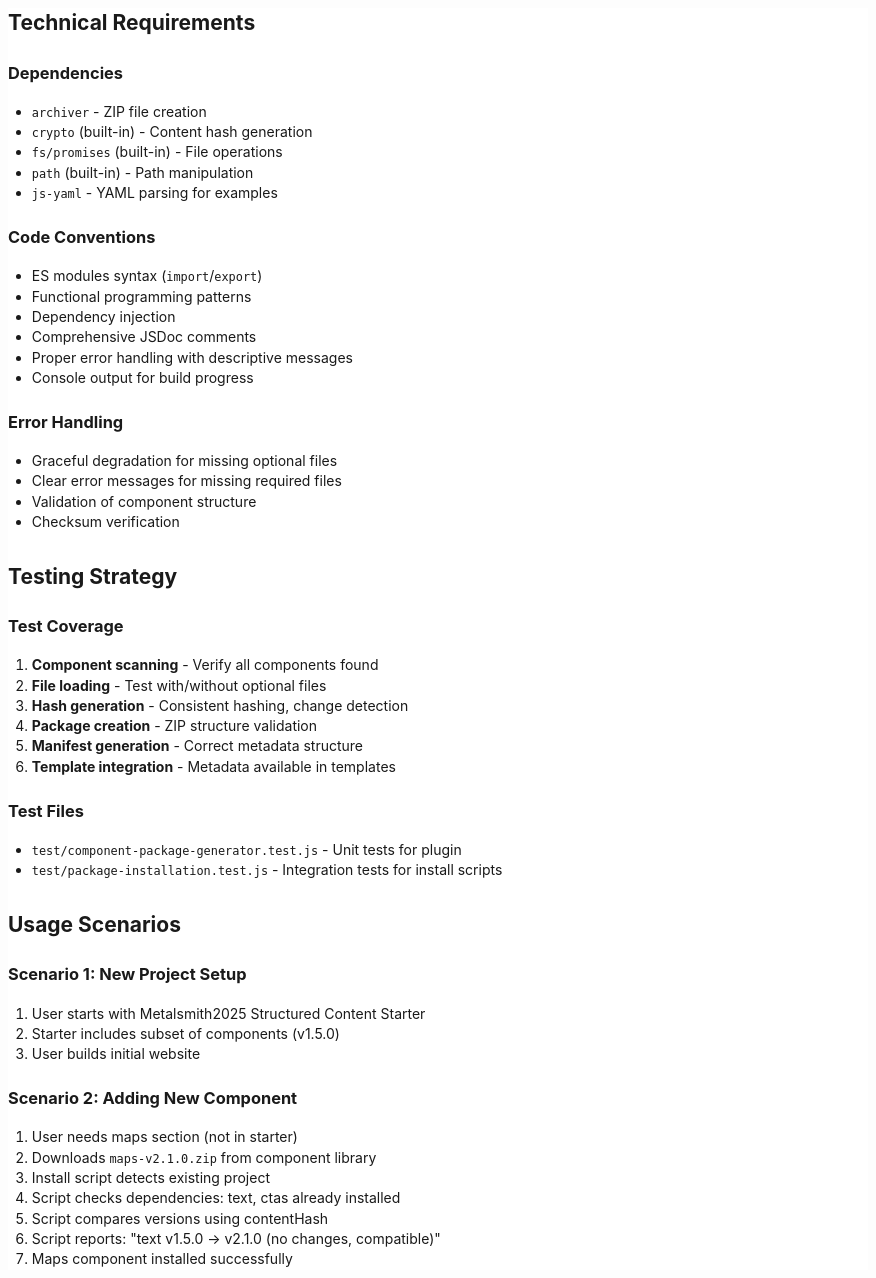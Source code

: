 ## Technical Requirements

### Dependencies
- `archiver` - ZIP file creation
- `crypto` (built-in) - Content hash generation
- `fs/promises` (built-in) - File operations
- `path` (built-in) - Path manipulation
- `js-yaml` - YAML parsing for examples

### Code Conventions
- ES modules syntax (`import`/`export`)
- Functional programming patterns
- Dependency injection
- Comprehensive JSDoc comments
- Proper error handling with descriptive messages
- Console output for build progress

### Error Handling
- Graceful degradation for missing optional files
- Clear error messages for missing required files
- Validation of component structure
- Checksum verification

## Testing Strategy

### Test Coverage
1. **Component scanning** - Verify all components found
2. **File loading** - Test with/without optional files
3. **Hash generation** - Consistent hashing, change detection
4. **Package creation** - ZIP structure validation
5. **Manifest generation** - Correct metadata structure
6. **Template integration** - Metadata available in templates

### Test Files
- `test/component-package-generator.test.js` - Unit tests for plugin
- `test/package-installation.test.js` - Integration tests for install scripts

## Usage Scenarios

### Scenario 1: New Project Setup
1. User starts with Metalsmith2025 Structured Content Starter
2. Starter includes subset of components (v1.5.0)
3. User builds initial website

### Scenario 2: Adding New Component
1. User needs maps section (not in starter)
2. Downloads `maps-v2.1.0.zip` from component library
3. Install script detects existing project
4. Script checks dependencies: text, ctas already installed
5. Script compares versions using contentHash
6. Script reports: "text v1.5.0 → v2.1.0 (no changes, compatible)"
7. Maps component installed successfully
